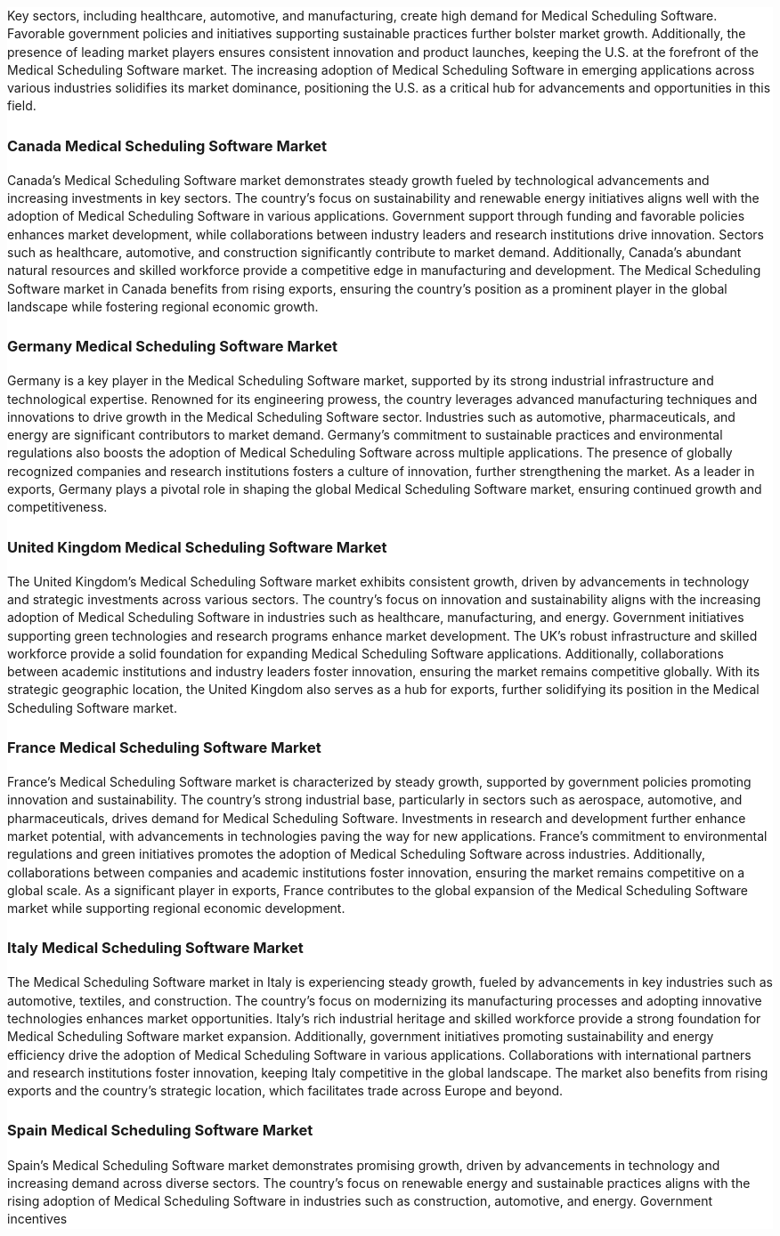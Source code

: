 Key sectors, including healthcare, automotive, and manufacturing, create high demand for Medical Scheduling Software. Favorable government policies and initiatives supporting sustainable practices further bolster market growth. Additionally, the presence of leading market players ensures consistent innovation and product launches, keeping the U.S. at the forefront of the Medical Scheduling Software market. The increasing adoption of Medical Scheduling Software in emerging applications across various industries solidifies its market dominance, positioning the U.S. as a critical hub for advancements and opportunities in this field.</p><h3>Canada Medical Scheduling Software Market</h3><p>Canada&rsquo;s Medical Scheduling Software market demonstrates steady growth fueled by technological advancements and increasing investments in key sectors. The country&rsquo;s focus on sustainability and renewable energy initiatives aligns well with the adoption of Medical Scheduling Software in various applications. Government support through funding and favorable policies enhances market development, while collaborations between industry leaders and research institutions drive innovation. Sectors such as healthcare, automotive, and construction significantly contribute to market demand. Additionally, Canada&rsquo;s abundant natural resources and skilled workforce provide a competitive edge in manufacturing and development. The Medical Scheduling Software market in Canada benefits from rising exports, ensuring the country&rsquo;s position as a prominent player in the global landscape while fostering regional economic growth.</p><h3>Germany Medical Scheduling Software Market</h3><p>Germany is a key player in the Medical Scheduling Software market, supported by its strong industrial infrastructure and technological expertise. Renowned for its engineering prowess, the country leverages advanced manufacturing techniques and innovations to drive growth in the Medical Scheduling Software sector. Industries such as automotive, pharmaceuticals, and energy are significant contributors to market demand. Germany&rsquo;s commitment to sustainable practices and environmental regulations also boosts the adoption of Medical Scheduling Software across multiple applications. The presence of globally recognized companies and research institutions fosters a culture of innovation, further strengthening the market. As a leader in exports, Germany plays a pivotal role in shaping the global Medical Scheduling Software market, ensuring continued growth and competitiveness.</p><h3>United Kingdom Medical Scheduling Software Market</h3><p>The United Kingdom&rsquo;s Medical Scheduling Software market exhibits consistent growth, driven by advancements in technology and strategic investments across various sectors. The country&rsquo;s focus on innovation and sustainability aligns with the increasing adoption of Medical Scheduling Software in industries such as healthcare, manufacturing, and energy. Government initiatives supporting green technologies and research programs enhance market development. The UK&rsquo;s robust infrastructure and skilled workforce provide a solid foundation for expanding Medical Scheduling Software applications. Additionally, collaborations between academic institutions and industry leaders foster innovation, ensuring the market remains competitive globally. With its strategic geographic location, the United Kingdom also serves as a hub for exports, further solidifying its position in the Medical Scheduling Software market.</p><h3>France Medical Scheduling Software Market</h3><p>France&rsquo;s Medical Scheduling Software market is characterized by steady growth, supported by government policies promoting innovation and sustainability. The country&rsquo;s strong industrial base, particularly in sectors such as aerospace, automotive, and pharmaceuticals, drives demand for Medical Scheduling Software. Investments in research and development further enhance market potential, with advancements in technologies paving the way for new applications. France&rsquo;s commitment to environmental regulations and green initiatives promotes the adoption of Medical Scheduling Software across industries. Additionally, collaborations between companies and academic institutions foster innovation, ensuring the market remains competitive on a global scale. As a significant player in exports, France contributes to the global expansion of the Medical Scheduling Software market while supporting regional economic development.</p><h3>Italy Medical Scheduling Software Market</h3><p>The Medical Scheduling Software market in Italy is experiencing steady growth, fueled by advancements in key industries such as automotive, textiles, and construction. The country&rsquo;s focus on modernizing its manufacturing processes and adopting innovative technologies enhances market opportunities. Italy&rsquo;s rich industrial heritage and skilled workforce provide a strong foundation for Medical Scheduling Software market expansion. Additionally, government initiatives promoting sustainability and energy efficiency drive the adoption of Medical Scheduling Software in various applications. Collaborations with international partners and research institutions foster innovation, keeping Italy competitive in the global landscape. The market also benefits from rising exports and the country&rsquo;s strategic location, which facilitates trade across Europe and beyond.</p><h3>Spain Medical Scheduling Software Market</h3><p>Spain&rsquo;s Medical Scheduling Software market demonstrates promising growth, driven by advancements in technology and increasing demand across diverse sectors. The country&rsquo;s focus on renewable energy and sustainable practices aligns with the rising adoption of Medical Scheduling Software in industries such as construction, automotive, and energy. Government incentives